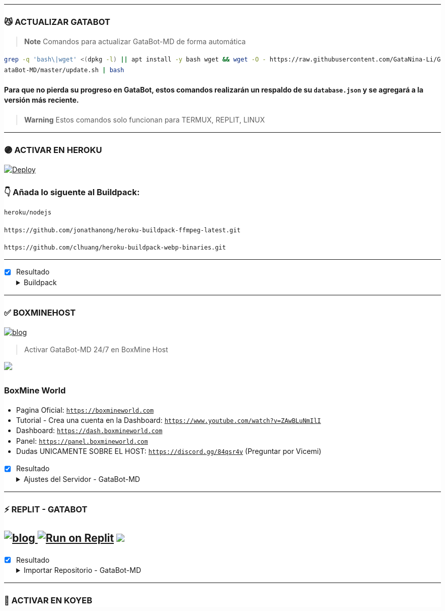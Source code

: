 ----
### 😼 ACTUALIZAR GATABOT
> **Note** Comandos para actualizar GataBot-MD de forma automática
```bash
grep -q 'bash\|wget' <(dpkg -l) || apt install -y bash wget && wget -O - https://raw.githubusercontent.com/GataNina-Li/GataBot-MD/master/update.sh | bash 
```
#### Para que no pierda su progreso en GataBot, estos comandos realizarán un respaldo de su `database.json` y se agregará a la versión más reciente.
> **Warning** Estos comandos solo funcionan para TERMUX, REPLIT, LINUX                           
----
### 🟣 ACTIVAR EN HEROKU 
[![Deploy](https://www.herokucdn.com/deploy/button.svg)](https://heroku.com/deploy?template=https://github.com/GataNina-Li/GataBotMD-Heroku) 
### 👇 Añada lo siguente al Buildpack: 
```bash
heroku/nodejs
```
```bash
https://github.com/jonathanong/heroku-buildpack-ffmpeg-latest.git
```
```bash
https://github.com/clhuang/heroku-buildpack-webp-binaries.git
```
-----
- [x] Resultado <details><summary>Buildpack</summary></details>
-----

### ✅ BOXMINEHOST 
[![blog](https://img.shields.io/badge/BoxMine-GataBotMD-FF0000?style=for-the-badge&logo=youtube&logoColor=white)
](https://youtu.be/Ko019wvu2Tc)
> Activar GataBot-MD 24/7 en BoxMine Host

<a href="https://boxmineworld.com"><img src="https://i.imgur.com/allAyd4.png" height="125px"></a>
### BoxMine World

- Pagina Oficial: [`https://boxmineworld.com`](https://boxmineworld.com)
- Tutorial - Crea una cuenta en la Dashboard: [`https://www.youtube.com/watch?v=ZAwBLuNmIlI`](https://www.youtube.com/watch?v=ZAwBLuNmIlI)
- Dashboard: [`https://dash.boxmineworld.com`](https://dash.boxmineworld.com)
- Panel: [`https://panel.boxmineworld.com`](https://panel.boxmineworld.com)
- Dudas UNICAMENTE SOBRE EL HOST: [`https://discord.gg/84qsr4v`](https://discord.gg/84qsr4v) (Preguntar por Vicemi)

- [x] Resultado <details><summary>Ajustes del Servidor - GataBot-MD</summary></details>
------------------
### ⚡ REPLIT - GATABOT
[![blog](https://img.shields.io/badge/Replit-GataBotMD-FF0000?style=for-the-badge&logo=youtube&logoColor=white)
](https://youtu.be/pQYkq4xv37o)
<a target="_blank" href="https://replit.com/github/GataNina-Li/GataBot-MD"><img alt="Run on Replit" src="https://binbashbanana.github.io/deploy-buttons/buttons/remade/replit.svg"></a>
<a href="https://replit.com/github/GataNina-Li/GataBot-MD"> <img src="https://media0.giphy.com/media/lMwu8EJAnv9kmn51KQ/giphy.gif" height="29px"></a>
------------------
- [x] Resultado <details><summary>Importar Repositorio - GataBot-MD</summary></details>
------------------
### 🌱 ACTIVAR EN KOYEB 
